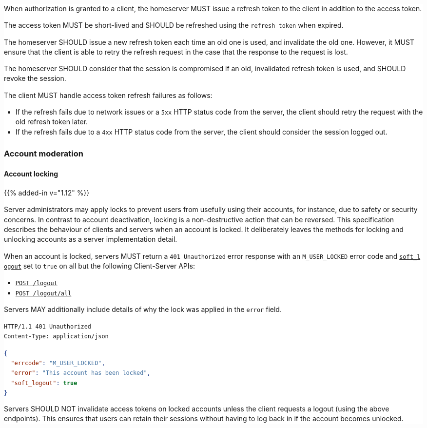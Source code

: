 When authorization is granted to a client, the homeserver MUST issue a refresh
token to the client in addition to the access token.

The access token MUST be short-lived and SHOULD be refreshed using the
`refresh_token` when expired.

The homeserver SHOULD issue a new refresh token each time an old one is used,
and invalidate the old one. However, it MUST ensure that the client is able to
retry the refresh request in the case that the response to the request is lost.

The homeserver SHOULD consider that the session is compromised if an old,
invalidated refresh token is used, and SHOULD revoke the session.

The client MUST handle access token refresh failures as follows:

 - If the refresh fails due to network issues or a `5xx` HTTP status code from
   the server, the client should retry the request with the old refresh token
   later.
 - If the refresh fails due to a `4xx` HTTP status code from the server, the
   client should consider the session logged out.

### Account moderation

#### Account locking

{{% added-in v="1.12" %}}

Server administrators may apply locks to prevent users from usefully
using their accounts, for instance, due to safety or security concerns.
In contrast to account deactivation, locking is a non-destructive action
that can be reversed. This specification describes the behaviour of clients
and servers when an account is locked. It deliberately leaves the methods
for locking and unlocking accounts as a server implementation detail.

When an account is locked, servers MUST return a `401 Unauthorized` error
response with an `M_USER_LOCKED` error code and [`soft_logout`](#soft-logout)
set to `true` on all but the following Client-Server APIs:

- [`POST /logout`](#post_matrixclientv3logout)
- [`POST /logout/all`](#post_matrixclientv3logoutall)

Servers MAY additionally include details of why the lock was applied in
the `error` field.

```
HTTP/1.1 401 Unauthorized
Content-Type: application/json
```

```json
{
  "errcode": "M_USER_LOCKED",
  "error": "This account has been locked",
  "soft_logout": true
}
```

Servers SHOULD NOT invalidate access tokens on locked accounts unless the
client requests a logout (using the above endpoints). This ensures that
users can retain their sessions without having to log back in if the account
becomes unlocked.
